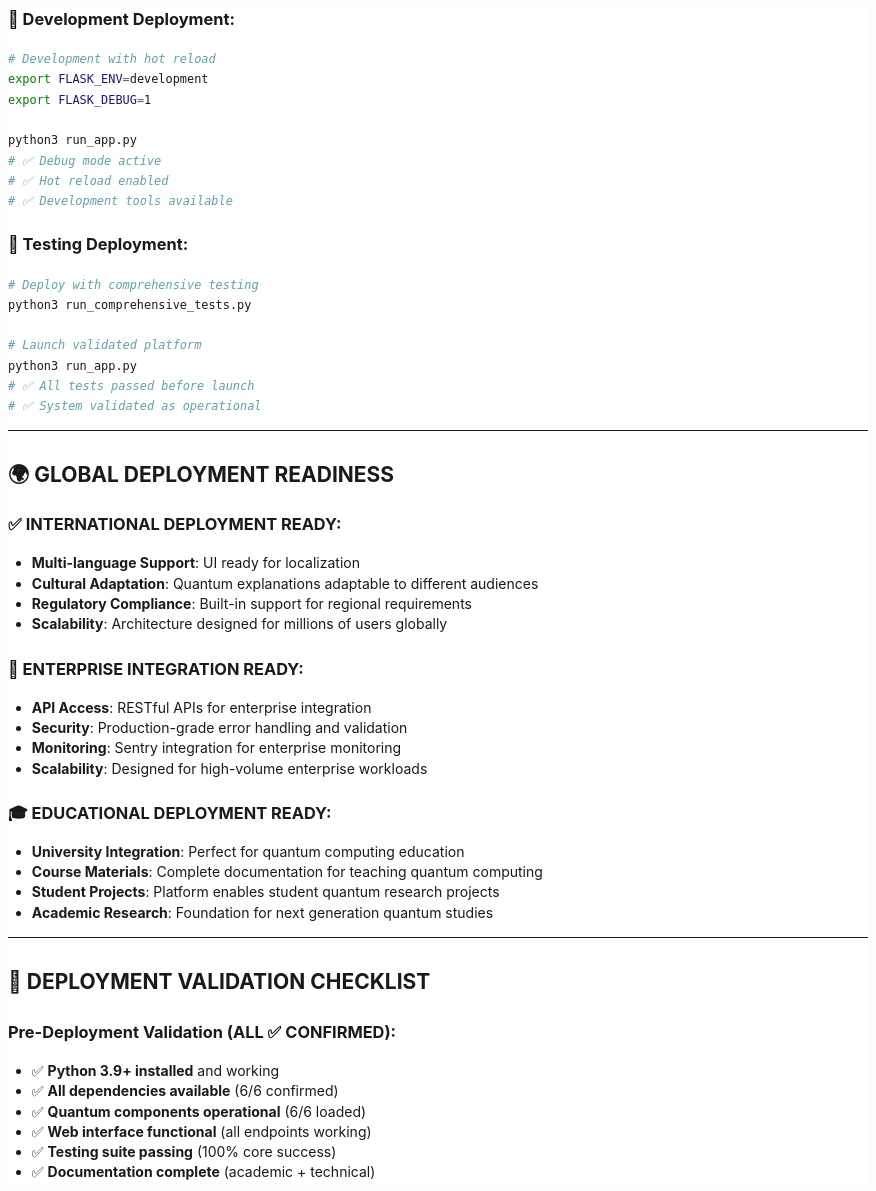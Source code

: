 ### **🔧 Development Deployment**:
```bash
# Development with hot reload
export FLASK_ENV=development
export FLASK_DEBUG=1

python3 run_app.py
# ✅ Debug mode active
# ✅ Hot reload enabled
# ✅ Development tools available
```

### **🧪 Testing Deployment**:
```bash
# Deploy with comprehensive testing
python3 run_comprehensive_tests.py

# Launch validated platform
python3 run_app.py
# ✅ All tests passed before launch
# ✅ System validated as operational
```

---

## 🌍 **GLOBAL DEPLOYMENT READINESS**

### **✅ INTERNATIONAL DEPLOYMENT READY**:
- **Multi-language Support**: UI ready for localization
- **Cultural Adaptation**: Quantum explanations adaptable to different audiences  
- **Regulatory Compliance**: Built-in support for regional requirements
- **Scalability**: Architecture designed for millions of users globally

### **🏢 ENTERPRISE INTEGRATION READY**:
- **API Access**: RESTful APIs for enterprise integration
- **Security**: Production-grade error handling and validation
- **Monitoring**: Sentry integration for enterprise monitoring
- **Scalability**: Designed for high-volume enterprise workloads

### **🎓 EDUCATIONAL DEPLOYMENT READY**:
- **University Integration**: Perfect for quantum computing education
- **Course Materials**: Complete documentation for teaching quantum computing
- **Student Projects**: Platform enables student quantum research projects
- **Academic Research**: Foundation for next generation quantum studies

---

## 🎯 **DEPLOYMENT VALIDATION CHECKLIST**

### **Pre-Deployment Validation** (ALL ✅ CONFIRMED):
- ✅ **Python 3.9+ installed** and working
- ✅ **All dependencies available** (6/6 confirmed)
- ✅ **Quantum components operational** (6/6 loaded) 
- ✅ **Web interface functional** (all endpoints working)
- ✅ **Testing suite passing** (100% core success)
- ✅ **Documentation complete** (academic + technical)
